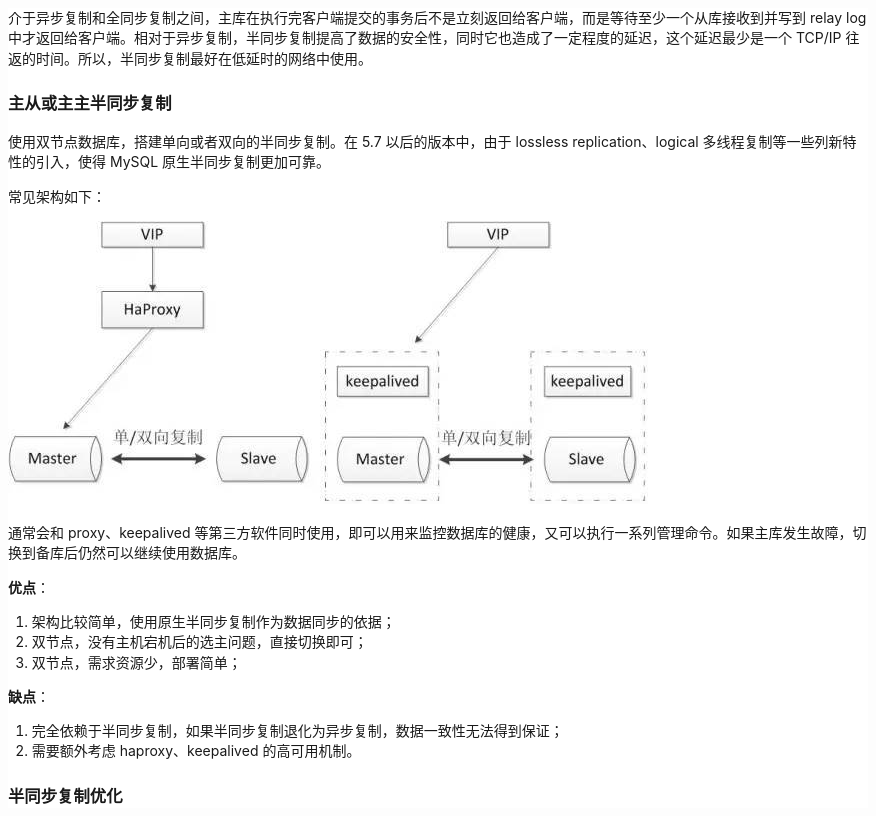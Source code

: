 介于异步复制和全同步复制之间，主库在执行完客户端提交的事务后不是立刻返回给客户端，而是等待至少一个从库接收到并写到 relay log 中才返回给客户端。相对于异步复制，半同步复制提高了数据的安全性，同时它也造成了一定程度的延迟，这个延迟最少是一个 TCP/IP 往返的时间。所以，半同步复制最好在低延时的网络中使用。

### 主从或主主半同步复制

使用双节点数据库，搭建单向或者双向的半同步复制。在 5.7 以后的版本中，由于 lossless replication、logical 多线程复制等一些列新特性的引入，使得 MySQL 原生半同步复制更加可靠。

常见架构如下：

![主从或主主半同步复制](./img/mysql-high-availability1.jpg)

通常会和 proxy、keepalived 等第三方软件同时使用，即可以用来监控数据库的健康，又可以执行一系列管理命令。如果主库发生故障，切换到备库后仍然可以继续使用数据库。

**优点**：

1. 架构比较简单，使用原生半同步复制作为数据同步的依据；
2. 双节点，没有主机宕机后的选主问题，直接切换即可；
3. 双节点，需求资源少，部署简单；

**缺点**：

1. 完全依赖于半同步复制，如果半同步复制退化为异步复制，数据一致性无法得到保证；
2. 需要额外考虑 haproxy、keepalived 的高可用机制。

### 半同步复制优化

